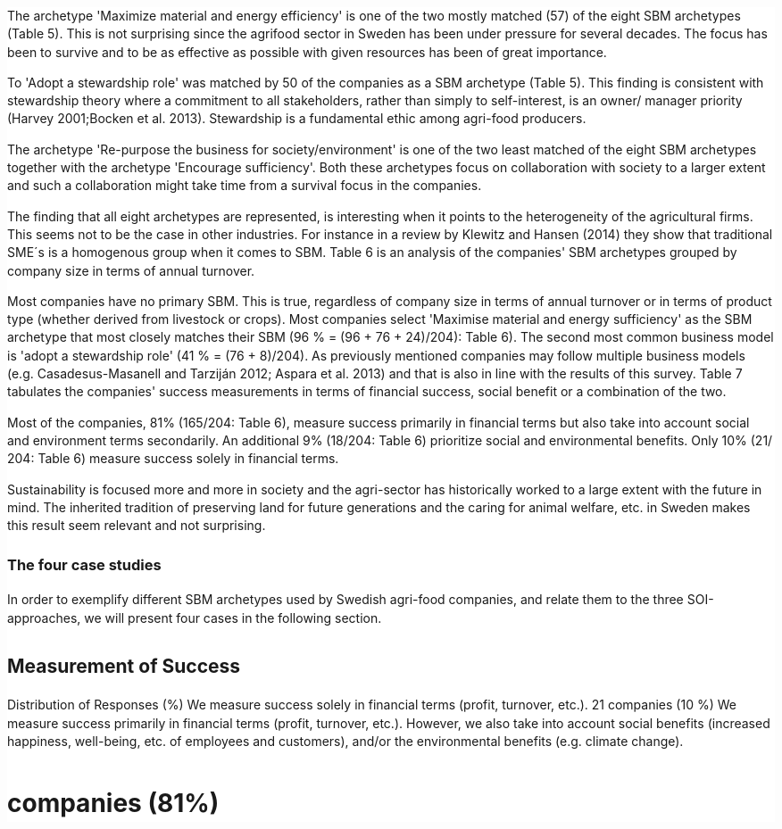 The archetype 'Maximize material and energy efficiency' is one of the two mostly matched (57) of the eight SBM archetypes (Table 5). This is not surprising since the agrifood sector in Sweden has been under pressure for several decades. The focus has been to survive and to be as effective as possible with given resources has been of great importance.

To 'Adopt a stewardship role' was matched by 50 of the companies as a SBM archetype (Table 5). This finding is consistent with stewardship theory where a commitment to all stakeholders, rather than simply to self-interest, is an owner/ manager priority (Harvey 2001;Bocken et al. 2013). Stewardship is a fundamental ethic among agri-food producers.

The archetype 'Re-purpose the business for society/environment' is one of the two least matched of the eight SBM archetypes together with the archetype 'Encourage sufficiency'. Both these archetypes focus on collaboration with society to a larger extent and such a collaboration might take time from a survival focus in the companies.

The finding that all eight archetypes are represented, is interesting when it points to the heterogeneity of the agricultural firms. This seems not to be the case in other industries. For instance in a review by Klewitz and Hansen (2014) they show that traditional SME´s is a homogenous group when it comes to SBM. Table 6 is an analysis of the companies' SBM archetypes grouped by company size in terms of annual turnover.

Most companies have no primary SBM. This is true, regardless of company size in terms of annual turnover or in terms of product type (whether derived from livestock or crops). Most companies select 'Maximise material and energy sufficiency' as the SBM archetype that most closely matches their SBM (96 % = (96 + 76 + 24)/204): Table 6). The second most common business model is 'adopt a stewardship role' (41 % = (76 + 8)/204). As previously mentioned companies may follow multiple business models (e.g. Casadesus-Masanell and Tarziján 2012; Aspara et al. 2013) and that is also in line with the results of this survey. Table 7 tabulates the companies' success measurements in terms of financial success, social benefit or a combination of the two.

Most of the companies, 81% (165/204: Table 6), measure success primarily in financial terms but also take into account social and environment terms secondarily. An additional 9% (18/204: Table 6) prioritize social and environmental benefits. Only 10% (21/ 204: Table 6) measure success solely in financial terms.

Sustainability is focused more and more in society and the agri-sector has historically worked to a large extent with the future in mind. The inherited tradition of preserving land for future generations and the caring for animal welfare, etc. in Sweden makes this result seem relevant and not surprising.


### The four case studies

In order to exemplify different SBM archetypes used by Swedish agri-food companies, and relate them to the three SOI-approaches, we will present four cases in the following section.  


## Measurement of Success

Distribution of Responses (%) We measure success solely in financial terms (profit, turnover, etc.). 21 companies (10 %) We measure success primarily in financial terms (profit, turnover, etc.). However, we also take into account social benefits (increased happiness, well-being, etc. of employees and customers), and/or the environmental benefits (e.g. climate change).


# companies (81%)
